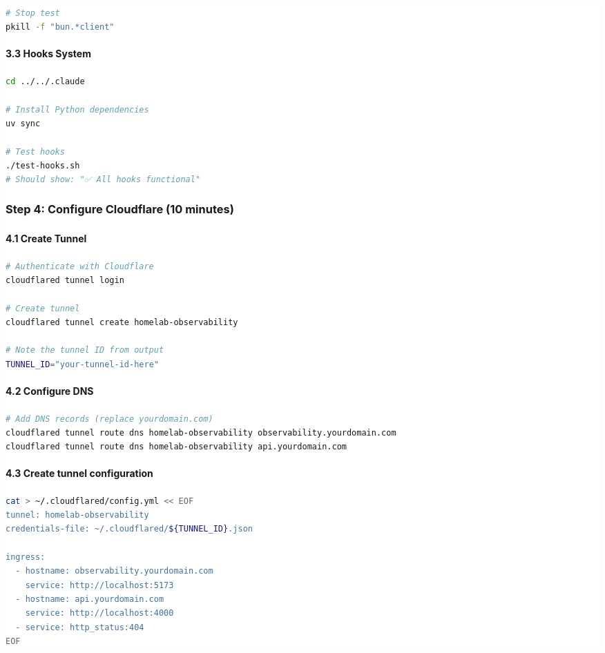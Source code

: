 ```bash
# Stop test
pkill -f "bun.*client"
```

#### 3.3 Hooks System
```bash
cd ../../.claude

# Install Python dependencies
uv sync

# Test hooks
./test-hooks.sh
# Should show: "✅ All hooks functional"
```

### Step 4: Configure Cloudflare (10 minutes)

#### 4.1 Create Tunnel
```bash
# Authenticate with Cloudflare
cloudflared tunnel login

# Create tunnel
cloudflared tunnel create homelab-observability

# Note the tunnel ID from output
TUNNEL_ID="your-tunnel-id-here"
```

#### 4.2 Configure DNS
```bash
# Add DNS records (replace yourdomain.com)
cloudflared tunnel route dns homelab-observability observability.yourdomain.com
cloudflared tunnel route dns homelab-observability api.yourdomain.com
```

#### 4.3 Create tunnel configuration
```bash
cat > ~/.cloudflared/config.yml << EOF
tunnel: homelab-observability
credentials-file: ~/.cloudflared/${TUNNEL_ID}.json

ingress:
  - hostname: observability.yourdomain.com
    service: http://localhost:5173
  - hostname: api.yourdomain.com  
    service: http://localhost:4000
  - service: http_status:404
EOF
```
